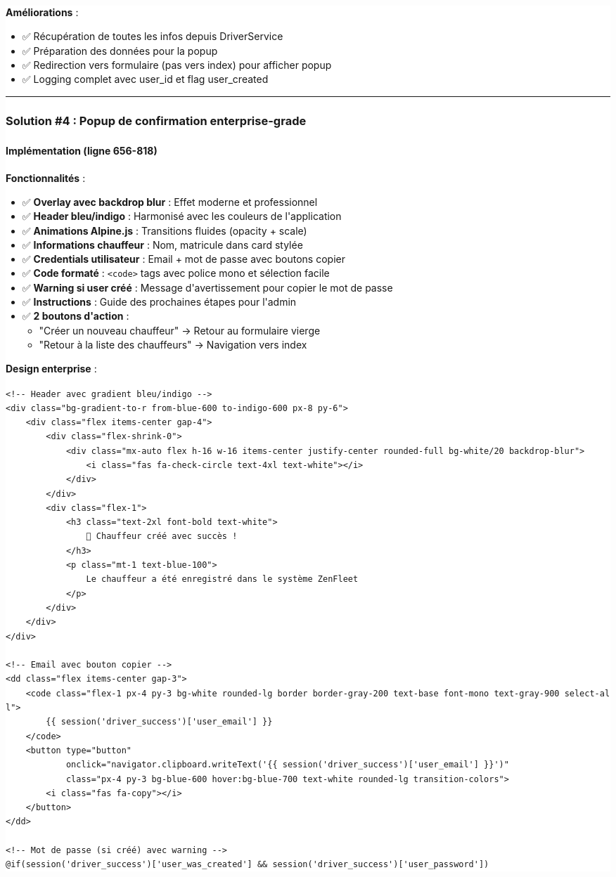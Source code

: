 **Améliorations** :
- ✅ Récupération de toutes les infos depuis DriverService
- ✅ Préparation des données pour la popup
- ✅ Redirection vers formulaire (pas vers index) pour afficher popup
- ✅ Logging complet avec user_id et flag user_created

---

### Solution #4 : Popup de confirmation enterprise-grade

#### Implémentation (ligne 656-818)

**Fonctionnalités** :
- ✅ **Overlay avec backdrop blur** : Effet moderne et professionnel
- ✅ **Header bleu/indigo** : Harmonisé avec les couleurs de l'application
- ✅ **Animations Alpine.js** : Transitions fluides (opacity + scale)
- ✅ **Informations chauffeur** : Nom, matricule dans card stylée
- ✅ **Credentials utilisateur** : Email + mot de passe avec boutons copier
- ✅ **Code formaté** : `<code>` tags avec police mono et sélection facile
- ✅ **Warning si user créé** : Message d'avertissement pour copier le mot de passe
- ✅ **Instructions** : Guide des prochaines étapes pour l'admin
- ✅ **2 boutons d'action** :
  - "Créer un nouveau chauffeur" → Retour au formulaire vierge
  - "Retour à la liste des chauffeurs" → Navigation vers index

**Design enterprise** :
```blade
<!-- Header avec gradient bleu/indigo -->
<div class="bg-gradient-to-r from-blue-600 to-indigo-600 px-8 py-6">
    <div class="flex items-center gap-4">
        <div class="flex-shrink-0">
            <div class="mx-auto flex h-16 w-16 items-center justify-center rounded-full bg-white/20 backdrop-blur">
                <i class="fas fa-check-circle text-4xl text-white"></i>
            </div>
        </div>
        <div class="flex-1">
            <h3 class="text-2xl font-bold text-white">
                🎉 Chauffeur créé avec succès !
            </h3>
            <p class="mt-1 text-blue-100">
                Le chauffeur a été enregistré dans le système ZenFleet
            </p>
        </div>
    </div>
</div>

<!-- Email avec bouton copier -->
<dd class="flex items-center gap-3">
    <code class="flex-1 px-4 py-3 bg-white rounded-lg border border-gray-200 text-base font-mono text-gray-900 select-all">
        {{ session('driver_success')['user_email'] }}
    </code>
    <button type="button"
            onclick="navigator.clipboard.writeText('{{ session('driver_success')['user_email'] }}')"
            class="px-4 py-3 bg-blue-600 hover:bg-blue-700 text-white rounded-lg transition-colors">
        <i class="fas fa-copy"></i>
    </button>
</dd>

<!-- Mot de passe (si créé) avec warning -->
@if(session('driver_success')['user_was_created'] && session('driver_success')['user_password'])
```